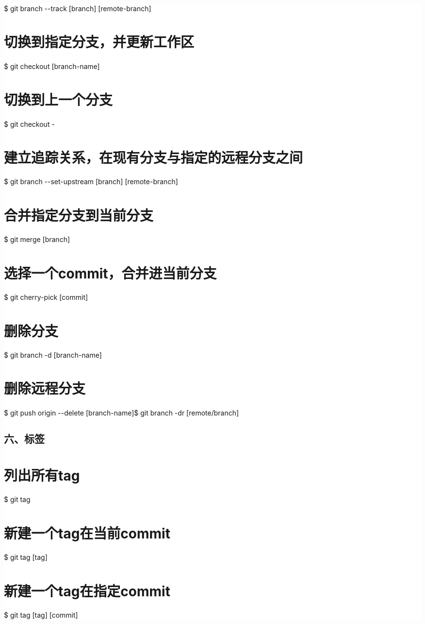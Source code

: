$ git branch --track [branch] [remote-branch]

# 切换到指定分支，并更新工作区

$ git checkout [branch-name]

# 切换到上一个分支

$ git checkout -

# 建立追踪关系，在现有分支与指定的远程分支之间

$ git branch --set-upstream [branch] [remote-branch]

# 合并指定分支到当前分支

$ git merge [branch]

# 选择一个commit，合并进当前分支

$ git cherry-pick [commit]

# 删除分支

$ git branch -d [branch-name]

# 删除远程分支

$ git push origin --delete [branch-name]$ git branch -dr [remote/branch]
## 六、标签

# 列出所有tag

$ git tag

# 新建一个tag在当前commit

$ git tag [tag]

# 新建一个tag在指定commit

$ git tag [tag] [commit]
